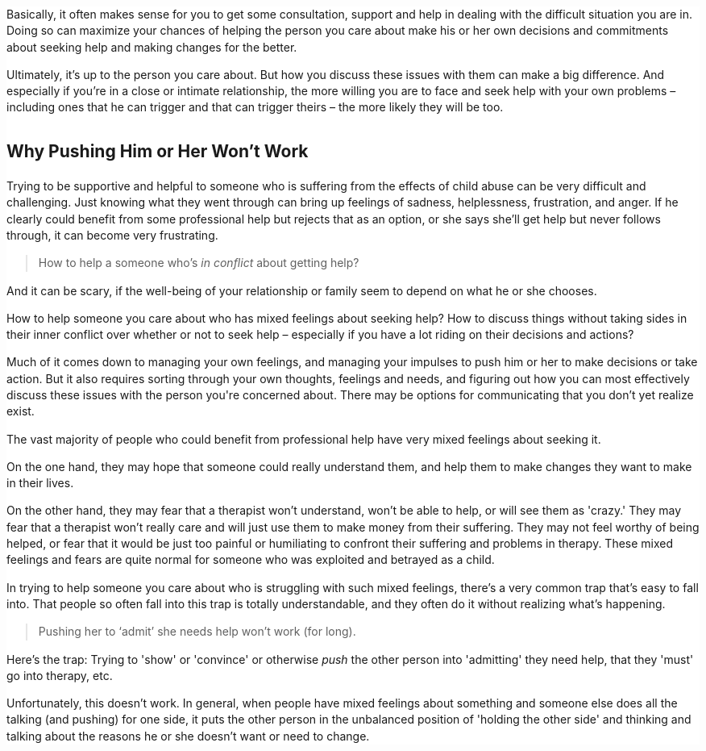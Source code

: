 Basically, it often makes sense for you to get some consultation, support and help in dealing with the difficult situation you are in. Doing so can maximize your chances of helping the person you care about make his or her own decisions and commitments about seeking help and making changes for the better.

Ultimately, it’s up to the person you care about. But how you discuss these issues with them can make a big difference. And especially if you’re in a close or intimate relationship, the more willing you are to face and seek help with your own problems – including ones that he can trigger and that can trigger theirs – the more likely they will be too.

## Why Pushing Him or Her Won’t Work

Trying to be supportive and helpful to someone who is suffering from the effects of child abuse can be very difficult and challenging. Just knowing what they went through can bring up feelings of sadness, helplessness, frustration, and anger. If he clearly could benefit from some professional help but rejects that as an option, or she says she’ll get help but never follows through, it can become very frustrating.

> How to help a someone who’s *in conflict* about getting help?

And it can be scary, if the well-being of your relationship or family seem to depend on what he or she chooses.

How to help someone you care about who has mixed feelings about seeking help? How to discuss things without taking sides in their inner conflict over whether or not to seek help – especially if you have a lot riding on their decisions and actions?

Much of it comes down to managing your own feelings, and managing your impulses to push him or her to make decisions or take action. But it also requires sorting through your own thoughts, feelings and needs, and figuring out how you can most effectively discuss these issues with the person you're concerned about. There may be options for communicating that you don’t yet realize exist.

The vast majority of people who could benefit from professional help have very mixed feelings about seeking it.

On the one hand, they may hope that someone could really understand them, and help them to make changes they want to make in their lives.

On the other hand, they may fear that a therapist won’t understand, won’t be able to help, or will see them as 'crazy.' They may fear that a therapist won’t really care and will just use them to make money from their suffering. They may not feel worthy of being helped, or fear that it would be just too painful or humiliating to confront their suffering and problems in therapy. These mixed feelings and fears are quite normal for someone who was exploited and betrayed as a child.

In trying to help someone you care about who is struggling with such mixed feelings, there’s a very common trap that’s easy to fall into. That people so often fall into this trap is totally understandable, and they often do it without realizing what’s happening.

> Pushing her to ‘admit’ she needs help won’t work (for long).

Here’s the trap: Trying to 'show' or 'convince' or otherwise *push* the other person into 'admitting' they need help, that they 'must' go into therapy, etc.

Unfortunately, this doesn’t work. In general, when people have mixed feelings about something and someone else does all the talking (and pushing) for one side, it puts the other person in the unbalanced position of 'holding the other side' and thinking and talking about the reasons he or she doesn’t want or need to change.
